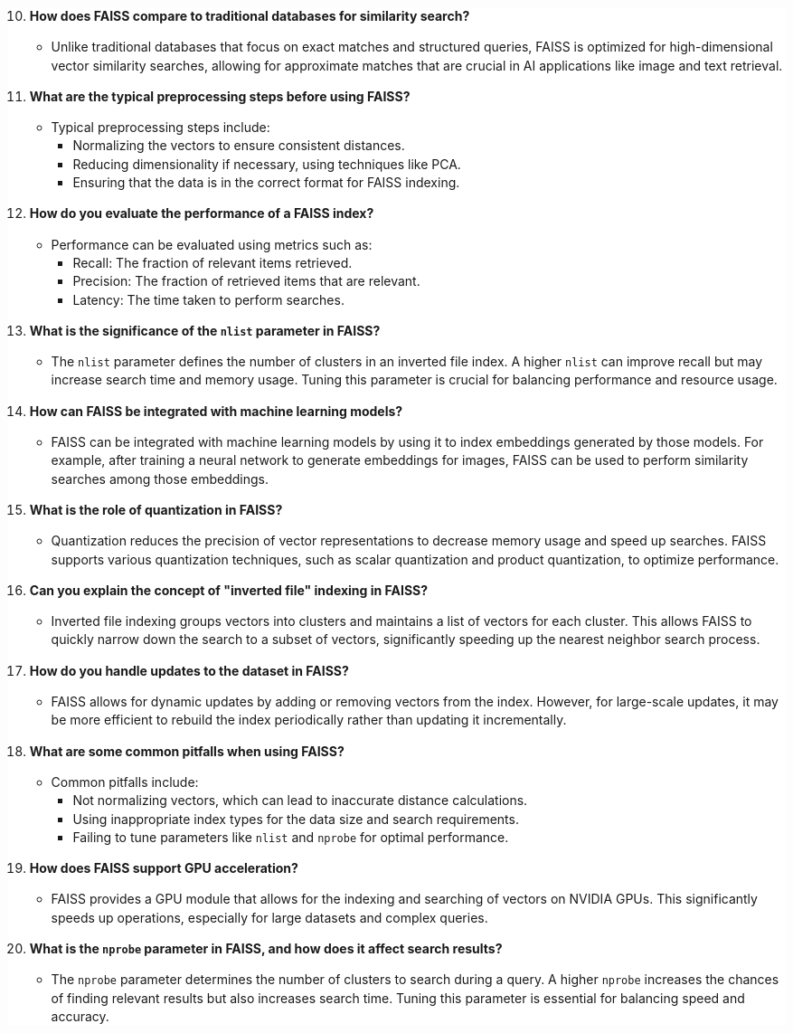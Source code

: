 10. **How does FAISS compare to traditional databases for similarity search?**
    - Unlike traditional databases that focus on exact matches and structured queries, FAISS is optimized for high-dimensional vector similarity searches, allowing for approximate matches that are crucial in AI applications like image and text retrieval.

11. **What are the typical preprocessing steps before using FAISS?**
    - Typical preprocessing steps include:
      - Normalizing the vectors to ensure consistent distances.
      - Reducing dimensionality if necessary, using techniques like PCA.
      - Ensuring that the data is in the correct format for FAISS indexing.

12. **How do you evaluate the performance of a FAISS index?**
    - Performance can be evaluated using metrics such as:
      - Recall: The fraction of relevant items retrieved.
      - Precision: The fraction of retrieved items that are relevant.
      - Latency: The time taken to perform searches.

13. **What is the significance of the `nlist` parameter in FAISS?**
    - The `nlist` parameter defines the number of clusters in an inverted file index. A higher `nlist` can improve recall but may increase search time and memory usage. Tuning this parameter is crucial for balancing performance and resource usage.

14. **How can FAISS be integrated with machine learning models?**
    - FAISS can be integrated with machine learning models by using it to index embeddings generated by those models. For example, after training a neural network to generate embeddings for images, FAISS can be used to perform similarity searches among those embeddings.

15. **What is the role of quantization in FAISS?**
    - Quantization reduces the precision of vector representations to decrease memory usage and speed up searches. FAISS supports various quantization techniques, such as scalar quantization and product quantization, to optimize performance.

16. **Can you explain the concept of "inverted file" indexing in FAISS?**
    - Inverted file indexing groups vectors into clusters and maintains a list of vectors for each cluster. This allows FAISS to quickly narrow down the search to a subset of vectors, significantly speeding up the nearest neighbor search process.

17. **How do you handle updates to the dataset in FAISS?**
    - FAISS allows for dynamic updates by adding or removing vectors from the index. However, for large-scale updates, it may be more efficient to rebuild the index periodically rather than updating it incrementally.

18. **What are some common pitfalls when using FAISS?**
    - Common pitfalls include:
      - Not normalizing vectors, which can lead to inaccurate distance calculations.
      - Using inappropriate index types for the data size and search requirements.
      - Failing to tune parameters like `nlist` and `nprobe` for optimal performance.

19. **How does FAISS support GPU acceleration?**
    - FAISS provides a GPU module that allows for the indexing and searching of vectors on NVIDIA GPUs. This significantly speeds up operations, especially for large datasets and complex queries.

20. **What is the `nprobe` parameter in FAISS, and how does it affect search results?**
    - The `nprobe` parameter determines the number of clusters to search during a query. A higher `nprobe` increases the chances of finding relevant results but also increases search time. Tuning this parameter is essential for balancing speed and accuracy.
